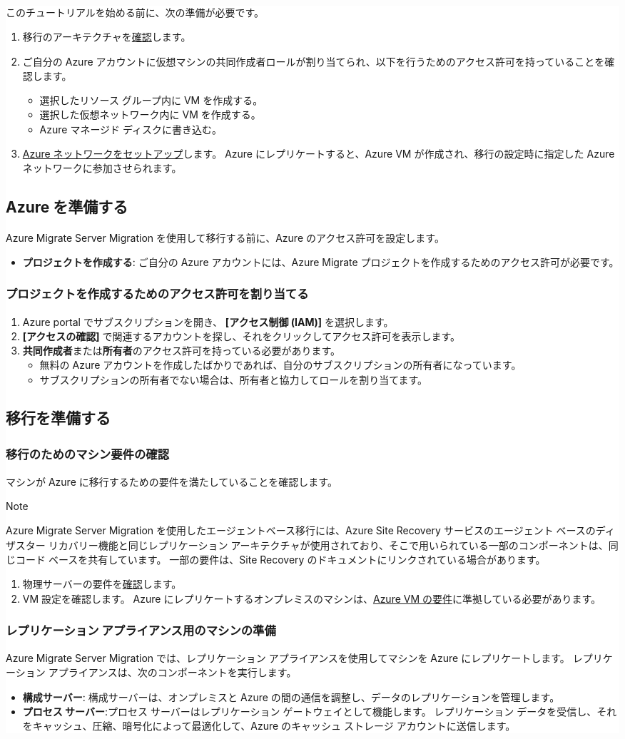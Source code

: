 このチュートリアルを始める前に、次の準備が必要です。

1. 移行のアーキテクチャを[確認](migrate-architecture.md)します。
2. ご自分の Azure アカウントに仮想マシンの共同作成者ロールが割り当てられ、以下を行うためのアクセス許可を持っていることを確認します。

    - 選択したリソース グループ内に VM を作成する。
    - 選択した仮想ネットワーク内に VM を作成する。
    - Azure マネージド ディスクに書き込む。 

3. [Azure ネットワークをセットアップ](../virtual-network/manage-virtual-network.md#create-a-virtual-network)します。 Azure にレプリケートすると、Azure VM が作成され、移行の設定時に指定した Azure ネットワークに参加させられます。


## <a name="prepare-azure"></a>Azure を準備する

Azure Migrate Server Migration を使用して移行する前に、Azure のアクセス許可を設定します。

- **プロジェクトを作成する**: ご自分の Azure アカウントには、Azure Migrate プロジェクトを作成するためのアクセス許可が必要です。 

### <a name="assign-permissions-to-create-project"></a>プロジェクトを作成するためのアクセス許可を割り当てる

1. Azure portal でサブスクリプションを開き、 **[アクセス制御 (IAM)]** を選択します。
2. **[アクセスの確認]** で関連するアカウントを探し、それをクリックしてアクセス許可を表示します。
3. **共同作成者**または**所有者**のアクセス許可を持っている必要があります。
    - 無料の Azure アカウントを作成したばかりであれば、自分のサブスクリプションの所有者になっています。
    - サブスクリプションの所有者でない場合は、所有者と協力してロールを割り当てます。

## <a name="prepare-for-migration"></a>移行を準備する

### <a name="check-machine-requirements-for-migration"></a>移行のためのマシン要件の確認

マシンが Azure に移行するための要件を満たしていることを確認します。 

> [!NOTE]
> Azure Migrate Server Migration を使用したエージェントベース移行には、Azure Site Recovery サービスのエージェント ベースのディザスター リカバリー機能と同じレプリケーション アーキテクチャが使用されており、そこで用いられている一部のコンポーネントは、同じコード ベースを共有しています。 一部の要件は、Site Recovery のドキュメントにリンクされている場合があります。

1. 物理サーバーの要件を[確認](migrate-support-matrix-physical-migration.md#physical-server-requirements)します。
2. VM 設定を確認します。 Azure にレプリケートするオンプレミスのマシンは、[Azure VM の要件](migrate-support-matrix-physical-migration.md#azure-vm-requirements)に準拠している必要があります。


### <a name="prepare-a-machine-for-the-replication-appliance"></a>レプリケーション アプライアンス用のマシンの準備

Azure Migrate Server Migration では、レプリケーション アプライアンスを使用してマシンを Azure にレプリケートします。 レプリケーション アプライアンスは、次のコンポーネントを実行します。

- **構成サーバー**: 構成サーバーは、オンプレミスと Azure の間の通信を調整し、データのレプリケーションを管理します。
- **プロセス サーバー**:プロセス サーバーはレプリケーション ゲートウェイとして機能します。 レプリケーション データを受信し、それをキャッシュ、圧縮、暗号化によって最適化して、Azure のキャッシュ ストレージ アカウントに送信します。 
